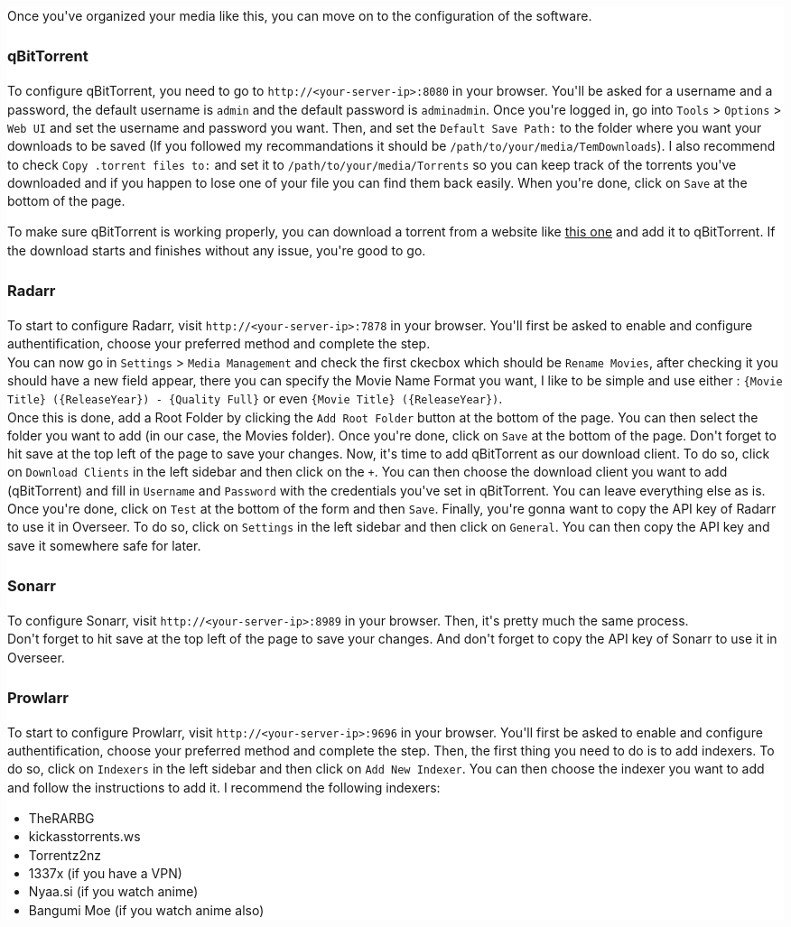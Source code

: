 Once you've organized your media like this, you can move on to the configuration of the software.

### qBitTorrent

To configure qBitTorrent, you need to go to `http://<your-server-ip>:8080` in your browser. You'll be asked for a username and a password, the default username is `admin` and the default password is `adminadmin`. 
Once you're logged in, go into `Tools` > `Options` > `Web UI` and set the username and password you want. Then,  and set the `Default Save Path:` to the folder where you want your downloads to be saved (If you followed my recommandations it should be `/path/to/your/media/TemDownloads`). I also recommend to check `Copy .torrent files to:` and set it to `/path/to/your/media/Torrents` so you can keep track of the torrents you've downloaded and if you happen to lose one of your file you can find them back easily. When you're done, click on `Save` at the bottom of the page.

To make sure qBitTorrent is working properly, you can download a torrent from a website like [this one](https://archive.org/details/classicpcgames) and add it to qBitTorrent. If the download starts and finishes without any issue, you're good to go.

### Radarr

To start to configure Radarr, visit `http://<your-server-ip>:7878` in your browser. You'll first be asked to enable and configure authentification, choose your preferred method and complete the step.<br>
You can now go in `Settings` > `Media Management` and check the first ckecbox which should be `Rename Movies`, after checking it you should have a new field appear, there you can specify the Movie Name Format you want, I like to be simple and use either : `{Movie Title} ({ReleaseYear}) - {Quality Full}` or even `{Movie Title} ({ReleaseYear})`.<br>
Once this is done, add a Root Folder by clicking the `Add Root Folder` button at the bottom of the page. You can then select the folder you want to add (in our case, the Movies folder). Once you're done, click on `Save` at the bottom of the page. Don't forget to hit save at the top left of the page to save your changes.
Now, it's time to add qBitTorrent as our download client. To do so, click on `Download Clients` in the left sidebar and then click on the `+`. You can then choose the download client you want to add (qBitTorrent) and fill in `Username` and `Password` with the credentials you've set in qBitTorrent. You can leave everything else as is. Once you're done, click on `Test` at the bottom of the form and then `Save`.
Finally, you're gonna want to copy the API key of Radarr to use it in Overseer. To do so, click on `Settings` in the left sidebar and then click on `General`. You can then copy the API key and save it somewhere safe for later.

### Sonarr

To configure Sonarr, visit `http://<your-server-ip>:8989` in your browser. Then, it's pretty much the same process.<br>
Don't forget to hit save at the top left of the page to save your changes.
And don't forget to copy the API key of Sonarr to use it in Overseer.

### Prowlarr

To start to configure Prowlarr, visit `http://<your-server-ip>:9696` in your browser. You'll first be asked to enable and configure authentification, choose your preferred method and complete the step.
Then, the first thing you need to do is to add indexers. To do so, click on `Indexers` in the left sidebar and then click on `Add New Indexer`. You can then choose the indexer you want to add and follow the instructions to add it.
I recommend the following indexers: 
- TheRARBG
- kickasstorrents.ws
- Torrentz2nz
- 1337x (if you have a VPN)
- Nyaa.si (if you watch anime)
- Bangumi Moe (if you watch anime also)
